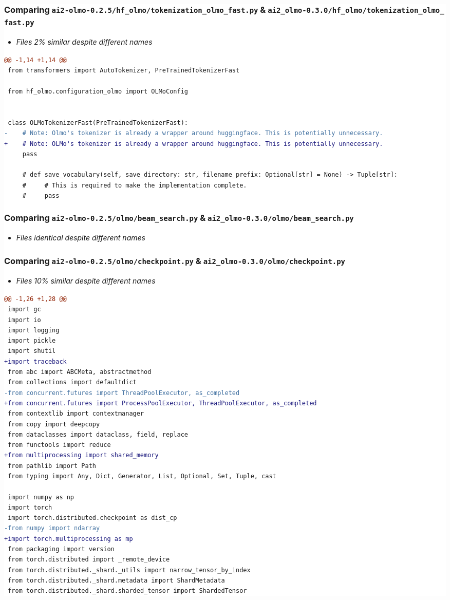 ### Comparing `ai2-olmo-0.2.5/hf_olmo/tokenization_olmo_fast.py` & `ai2_olmo-0.3.0/hf_olmo/tokenization_olmo_fast.py`

 * *Files 2% similar despite different names*

```diff
@@ -1,14 +1,14 @@
 from transformers import AutoTokenizer, PreTrainedTokenizerFast
 
 from hf_olmo.configuration_olmo import OLMoConfig
 
 
 class OLMoTokenizerFast(PreTrainedTokenizerFast):
-    # Note: Olmo's tokenizer is already a wrapper around huggingface. This is potentially unnecessary.
+    # Note: OLMo's tokenizer is already a wrapper around huggingface. This is potentially unnecessary.
     pass
 
     # def save_vocabulary(self, save_directory: str, filename_prefix: Optional[str] = None) -> Tuple[str]:
     #     # This is required to make the implementation complete.
     #     pass
```

### Comparing `ai2-olmo-0.2.5/olmo/beam_search.py` & `ai2_olmo-0.3.0/olmo/beam_search.py`

 * *Files identical despite different names*

### Comparing `ai2-olmo-0.2.5/olmo/checkpoint.py` & `ai2_olmo-0.3.0/olmo/checkpoint.py`

 * *Files 10% similar despite different names*

```diff
@@ -1,26 +1,28 @@
 import gc
 import io
 import logging
 import pickle
 import shutil
+import traceback
 from abc import ABCMeta, abstractmethod
 from collections import defaultdict
-from concurrent.futures import ThreadPoolExecutor, as_completed
+from concurrent.futures import ProcessPoolExecutor, ThreadPoolExecutor, as_completed
 from contextlib import contextmanager
 from copy import deepcopy
 from dataclasses import dataclass, field, replace
 from functools import reduce
+from multiprocessing import shared_memory
 from pathlib import Path
 from typing import Any, Dict, Generator, List, Optional, Set, Tuple, cast
 
 import numpy as np
 import torch
 import torch.distributed.checkpoint as dist_cp
-from numpy import ndarray
+import torch.multiprocessing as mp
 from packaging import version
 from torch.distributed import _remote_device
 from torch.distributed._shard._utils import narrow_tensor_by_index
 from torch.distributed._shard.metadata import ShardMetadata
 from torch.distributed._shard.sharded_tensor import ShardedTensor
```